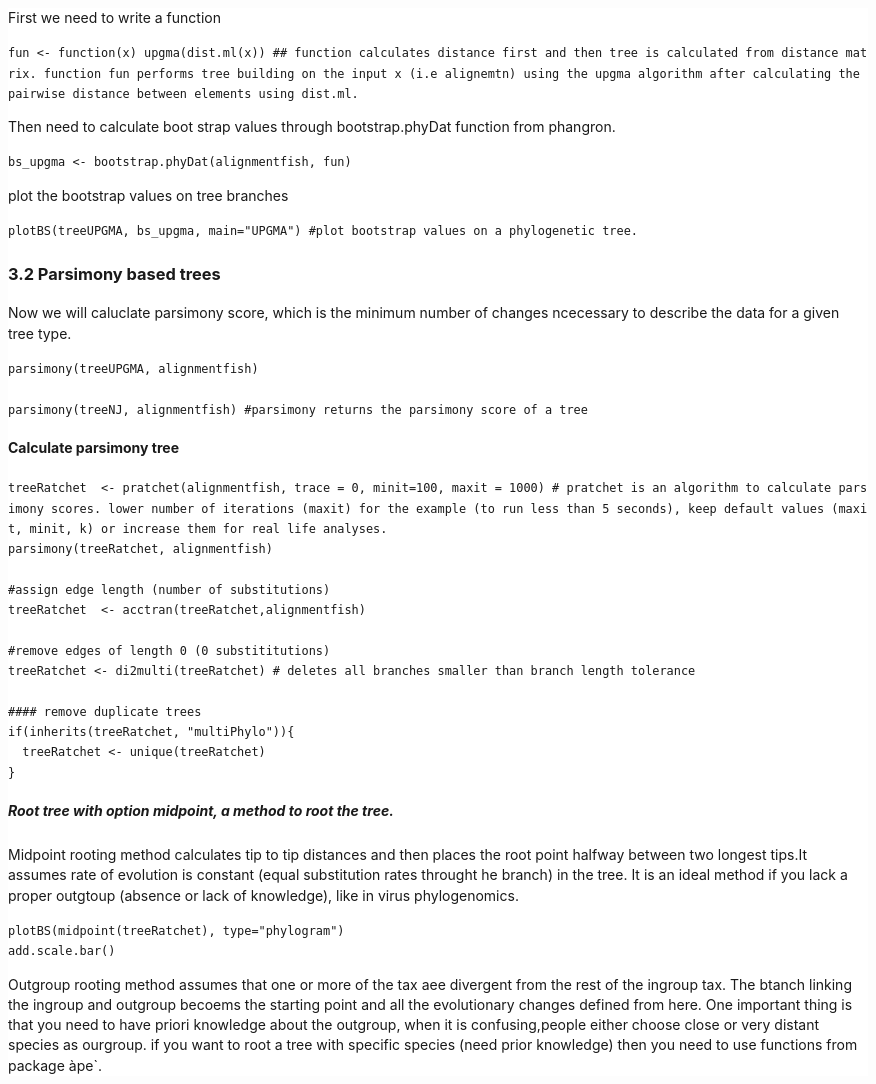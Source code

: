 First we need to write a function

    fun <- function(x) upgma(dist.ml(x)) ## function calculates distance first and then tree is calculated from distance matrix. function fun performs tree building on the input x (i.e alignemtn) using the upgma algorithm after calculating the pairwise distance between elements using dist.ml.

Then need to calculate boot strap values through bootstrap.phyDat
function from phangron.

    bs_upgma <- bootstrap.phyDat(alignmentfish, fun)

plot the bootstrap values on tree branches

    plotBS(treeUPGMA, bs_upgma, main="UPGMA") #plot bootstrap values on a phylogenetic tree. 

### 3.2 Parsimony based trees

Now we will caluclate parsimony score, which is the minimum number of
changes ncecessary to describe the data for a given tree type.

    parsimony(treeUPGMA, alignmentfish)

    parsimony(treeNJ, alignmentfish) #parsimony returns the parsimony score of a tree

#### Calculate parsimony tree

    treeRatchet  <- pratchet(alignmentfish, trace = 0, minit=100, maxit = 1000) # pratchet is an algorithm to calculate parsimony scores. lower number of iterations (maxit) for the example (to run less than 5 seconds), keep default values (maxit, minit, k) or increase them for real life analyses.
    parsimony(treeRatchet, alignmentfish)

    #assign edge length (number of substitutions)
    treeRatchet  <- acctran(treeRatchet,alignmentfish) 

    #remove edges of length 0 (0 substititutions)
    treeRatchet <- di2multi(treeRatchet) # deletes all branches smaller than branch length tolerance

    #### remove duplicate trees
    if(inherits(treeRatchet, "multiPhylo")){
      treeRatchet <- unique(treeRatchet)
    }

##### Root tree with option midpoint, a method to root the tree.

Midpoint rooting method calculates tip to tip distances and then places
the root point halfway between two longest tips.It assumes rate of
evolution is constant (equal substitution rates throught he branch) in the tree. It is an
ideal method if you lack a proper outgtoup (absence or lack of
knowledge), like in virus phylogenomics.

    plotBS(midpoint(treeRatchet), type="phylogram")
    add.scale.bar()

Outgroup rooting method assumes that one or more of the tax aee
divergent from the rest of the ingroup tax. The btanch linking the
ingroup and outgroup becoems the starting point and all the evolutionary
changes defined from here. One important thing is that you need to have
priori knowledge about the outgroup, when it is confusing,people either
choose close or very distant species as ourgroup. if you want to root a
tree with specific species (need prior knowledge) then you need to use
functions from package àpe\`.
